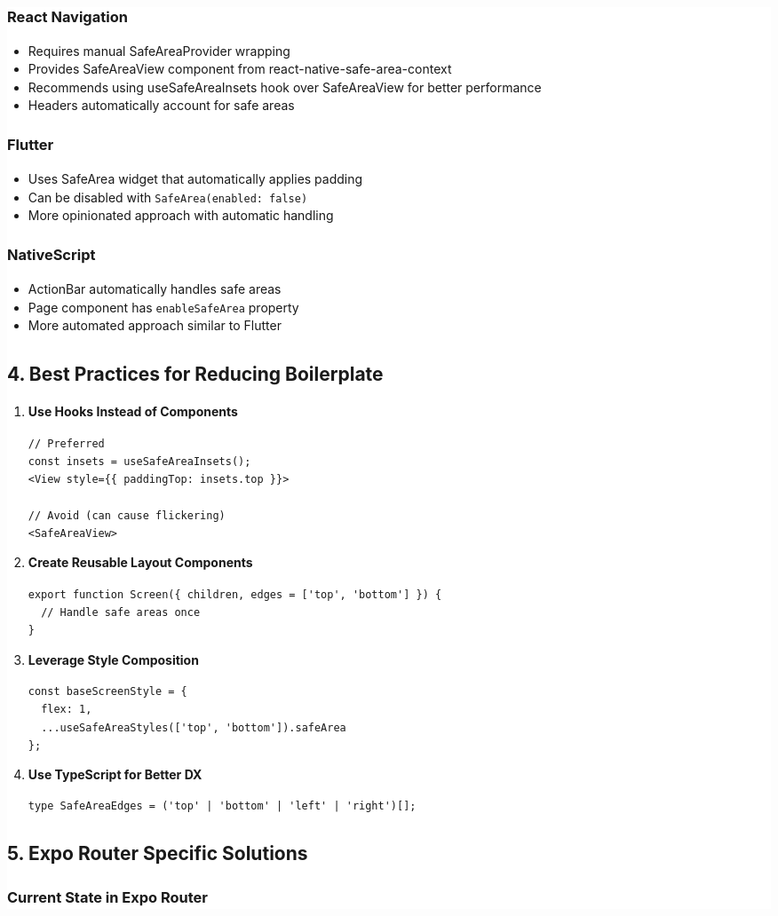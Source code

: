 ### React Navigation
- Requires manual SafeAreaProvider wrapping
- Provides SafeAreaView component from react-native-safe-area-context
- Recommends using useSafeAreaInsets hook over SafeAreaView for better performance
- Headers automatically account for safe areas

### Flutter
- Uses SafeArea widget that automatically applies padding
- Can be disabled with `SafeArea(enabled: false)`
- More opinionated approach with automatic handling

### NativeScript
- ActionBar automatically handles safe areas
- Page component has `enableSafeArea` property
- More automated approach similar to Flutter

## 4. Best Practices for Reducing Boilerplate

1. **Use Hooks Instead of Components**
   ```tsx
   // Preferred
   const insets = useSafeAreaInsets();
   <View style={{ paddingTop: insets.top }}>
   
   // Avoid (can cause flickering)
   <SafeAreaView>
   ```

2. **Create Reusable Layout Components**
   ```tsx
   export function Screen({ children, edges = ['top', 'bottom'] }) {
     // Handle safe areas once
   }
   ```

3. **Leverage Style Composition**
   ```tsx
   const baseScreenStyle = {
     flex: 1,
     ...useSafeAreaStyles(['top', 'bottom']).safeArea
   };
   ```

4. **Use TypeScript for Better DX**
   ```tsx
   type SafeAreaEdges = ('top' | 'bottom' | 'left' | 'right')[];
   ```

## 5. Expo Router Specific Solutions

### Current State in Expo Router
